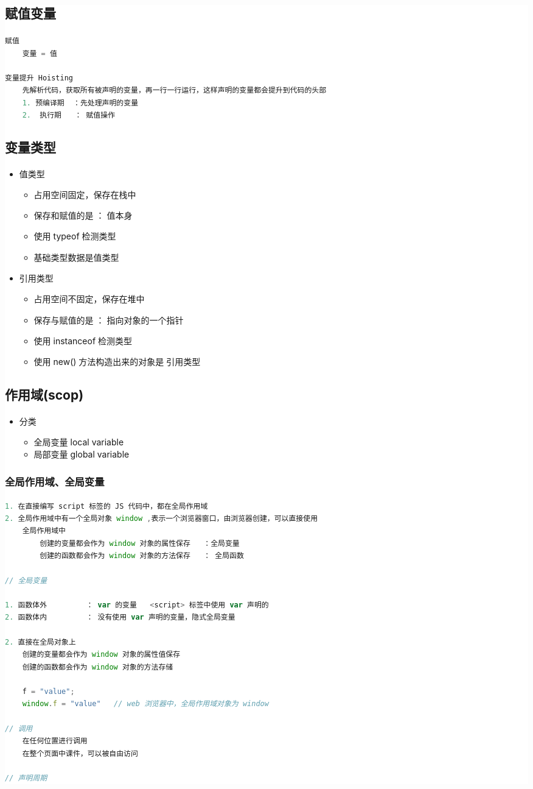 
## 赋值变量

```js
赋值  
    变量 = 值

变量提升 Hoisting
    先解析代码，获取所有被声明的变量，再一行一行运行，这样声明的变量都会提升到代码的头部
    1. 预编译期  ：先处理声明的变量
    2.  执行期   ： 赋值操作
```

## 变量类型

* 值类型
  
  * 占用空间固定，保存在栈中
  
  * 保存和赋值的是  ： 值本身
  
  * 使用 typeof 检测类型
  
  * 基础类型数据是值类型

* 引用类型
  
  * 占用空间不固定，保存在堆中
  
  * 保存与赋值的是   ： 指向对象的一个指针
  
  * 使用 instanceof  检测类型
  
  * 使用 new() 方法构造出来的对象是 引用类型

## 作用域(scop)

* 分类
  
  * 全局变量 local variable
  * 局部变量 global variable

### 全局作用域、全局变量

```js
1. 在直接编写 script 标签的 JS 代码中，都在全局作用域
2. 全局作用域中有一个全局对象 window ,表示一个浏览器窗口，由浏览器创建，可以直接使用
	全局作用域中
    	创建的变量都会作为 window 对象的属性保存   ：全局变量
        创建的函数都会作为 window 对象的方法保存   ： 全局函数
        
// 全局变量
        
1. 函数体外 	    ： var 的变量   <script> 标签中使用 var 声明的
2. 函数体内  		： 没有使用 var 声明的变量，隐式全局变量

2. 直接在全局对象上 
	创建的变量都会作为 window 对象的属性值保存
    创建的函数都会作为 window 对象的方法存储
    
	f = "value";
	window.f = "value"   // web 浏览器中，全局作用域对象为 window

// 调用
    在任何位置进行调用
    在整个页面中课件，可以被自由访问
    
// 声明周期
```